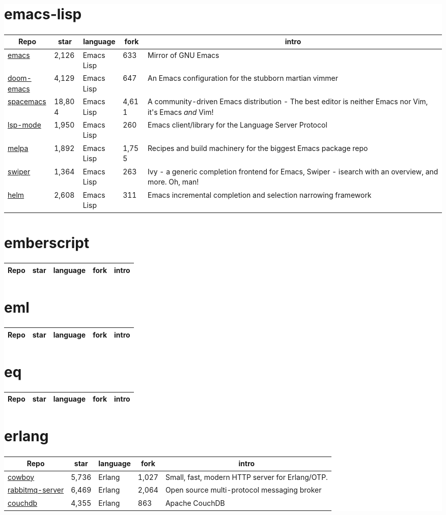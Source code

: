 
# emacs-lisp

Repo|star|language|fork|intro
-|-|-|-|-
[emacs](https://github.com/emacs-mirror/emacs)|2,126|Emacs Lisp|633|Mirror of GNU Emacs
[doom-emacs](https://github.com/hlissner/doom-emacs)|4,129|Emacs Lisp|647|An Emacs configuration for the stubborn martian vimmer
[spacemacs](https://github.com/syl20bnr/spacemacs)|18,804|Emacs Lisp|4,611|A community-driven Emacs distribution - The best editor is neither Emacs nor Vim, it's Emacs *and* Vim!
[lsp-mode](https://github.com/emacs-lsp/lsp-mode)|1,950|Emacs Lisp|260|Emacs client/library for the Language Server Protocol
[melpa](https://github.com/melpa/melpa)|1,892|Emacs Lisp|1,755|Recipes and build machinery for the biggest Emacs package repo
[swiper](https://github.com/abo-abo/swiper)|1,364|Emacs Lisp|263|Ivy - a generic completion frontend for Emacs, Swiper - isearch with an overview, and more. Oh, man!
[helm](https://github.com/emacs-helm/helm)|2,608|Emacs Lisp|311|Emacs incremental completion and selection narrowing framework


# emberscript

Repo|star|language|fork|intro
-|-|-|-|-



# eml

Repo|star|language|fork|intro
-|-|-|-|-



# eq

Repo|star|language|fork|intro
-|-|-|-|-



# erlang

Repo|star|language|fork|intro
-|-|-|-|-
[cowboy](https://github.com/ninenines/cowboy)|5,736|Erlang|1,027|Small, fast, modern HTTP server for Erlang/OTP.
[rabbitmq-server](https://github.com/rabbitmq/rabbitmq-server)|6,469|Erlang|2,064|Open source multi-protocol messaging broker
[couchdb](https://github.com/apache/couchdb)|4,355|Erlang|863|Apache CouchDB
